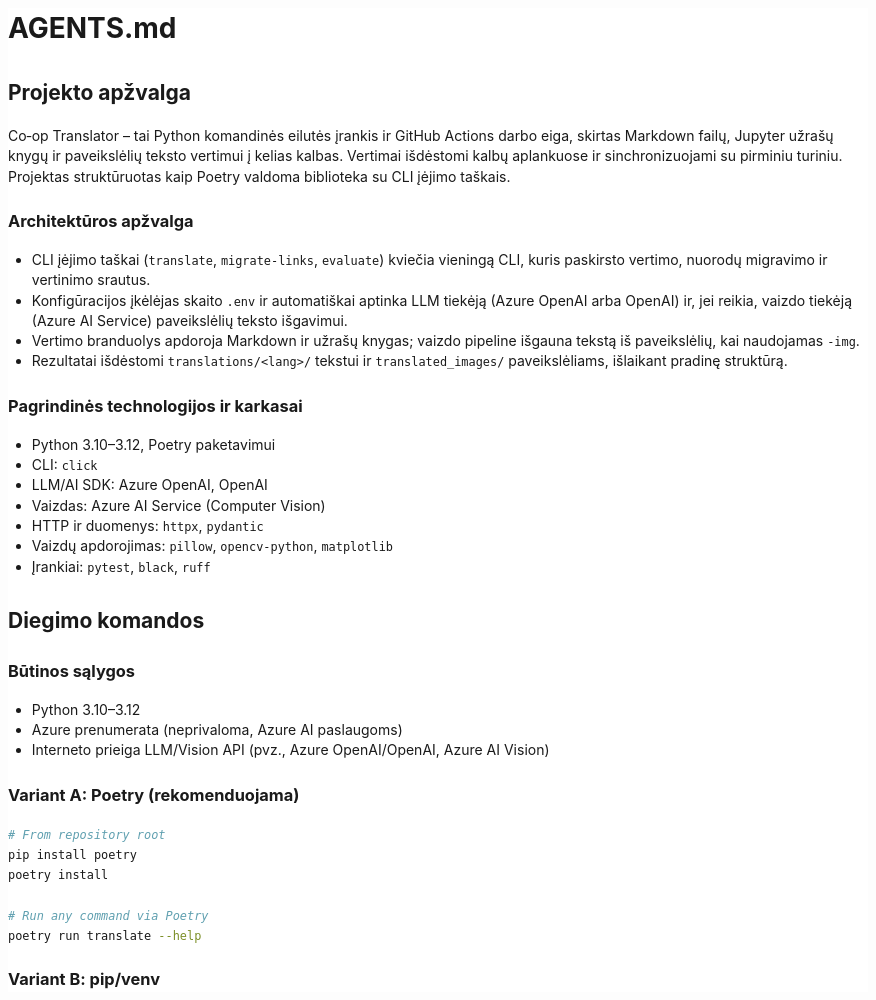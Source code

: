 
# AGENTS.md

## Projekto apžvalga

Co‑op Translator – tai Python komandinės eilutės įrankis ir GitHub Actions darbo eiga, skirtas Markdown failų, Jupyter užrašų knygų ir paveikslėlių teksto vertimui į kelias kalbas. Vertimai išdėstomi kalbų aplankuose ir sinchronizuojami su pirminiu turiniu. Projektas struktūruotas kaip Poetry valdoma biblioteka su CLI įėjimo taškais.

### Architektūros apžvalga

- CLI įėjimo taškai (`translate`, `migrate-links`, `evaluate`) kviečia vieningą CLI, kuris paskirsto vertimo, nuorodų migravimo ir vertinimo srautus.
- Konfigūracijos įkėlėjas skaito `.env` ir automatiškai aptinka LLM tiekėją (Azure OpenAI arba OpenAI) ir, jei reikia, vaizdo tiekėją (Azure AI Service) paveikslėlių teksto išgavimui.
- Vertimo branduolys apdoroja Markdown ir užrašų knygas; vaizdo pipeline išgauna tekstą iš paveikslėlių, kai naudojamas `-img`.
- Rezultatai išdėstomi `translations/<lang>/` tekstui ir `translated_images/` paveikslėliams, išlaikant pradinę struktūrą.

### Pagrindinės technologijos ir karkasai

- Python 3.10–3.12, Poetry paketavimui
- CLI: `click`
- LLM/AI SDK: Azure OpenAI, OpenAI
- Vaizdas: Azure AI Service (Computer Vision)
- HTTP ir duomenys: `httpx`, `pydantic`
- Vaizdų apdorojimas: `pillow`, `opencv-python`, `matplotlib`
- Įrankiai: `pytest`, `black`, `ruff`

## Diegimo komandos

### Būtinos sąlygos

- Python 3.10–3.12
- Azure prenumerata (neprivaloma, Azure AI paslaugoms)
- Interneto prieiga LLM/Vision API (pvz., Azure OpenAI/OpenAI, Azure AI Vision)

### Variant A: Poetry (rekomenduojama)

```bash
# From repository root
pip install poetry
poetry install

# Run any command via Poetry
poetry run translate --help
```

### Variant B: pip/venv
